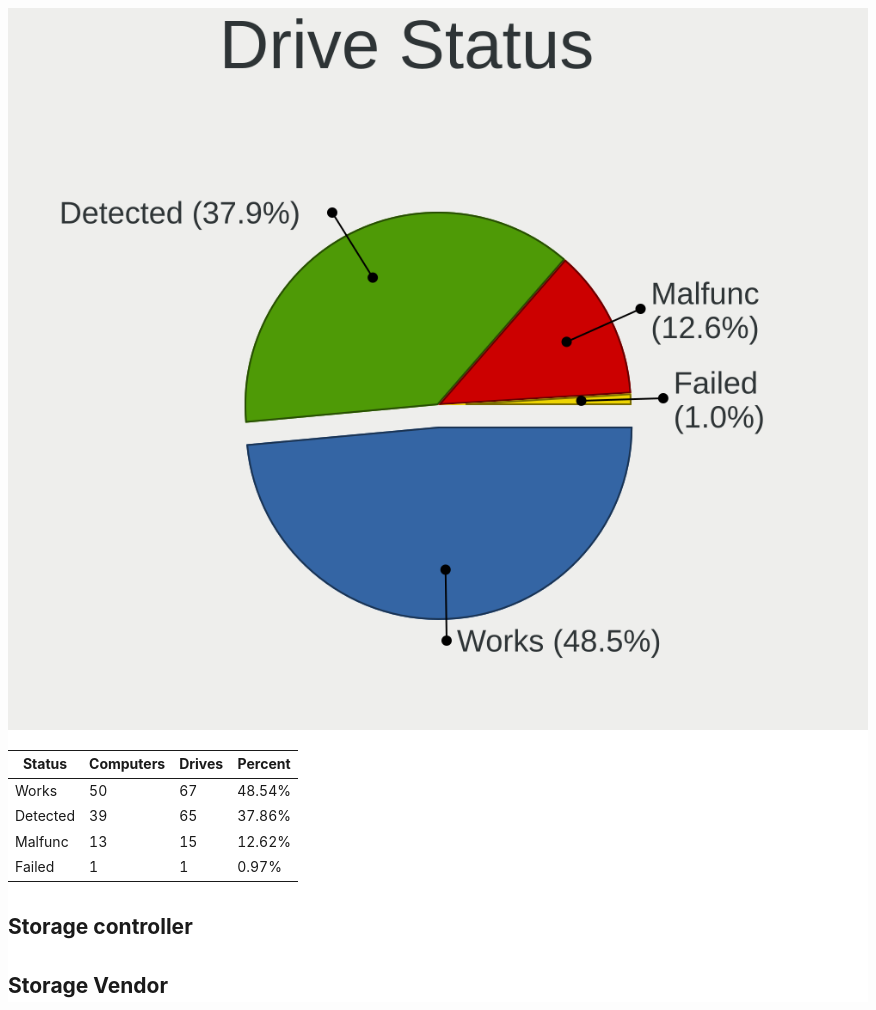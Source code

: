 ![Drive Status](./images/pie_chart/drive_status.svg)


| Status   | Computers | Drives | Percent |
|----------|-----------|--------|---------|
| Works    | 50        | 67     | 48.54%  |
| Detected | 39        | 65     | 37.86%  |
| Malfunc  | 13        | 15     | 12.62%  |
| Failed   | 1         | 1      | 0.97%   |

Storage controller
------------------

Storage Vendor
--------------
